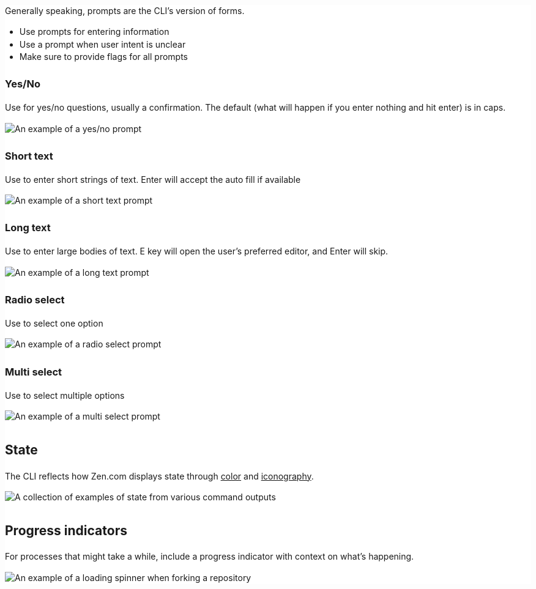Generally speaking, prompts are the CLI’s version of forms.

- Use prompts for entering information
- Use a prompt when user intent is unclear
- Make sure to provide flags for all prompts

### Yes/No

Use for yes/no questions, usually a confirmation. The default (what will happen if you enter nothing and hit enter) is in caps.

![An example of a yes/no prompt](images/Prompt-YesNo.png)

### Short text

Use to enter short strings of text. Enter will accept the auto fill if available

![An example of a short text prompt](images/Prompt-ShortText.png)

### Long text

Use to enter large bodies of text. E key will open the user’s preferred editor, and Enter will skip.

![An example of a long text prompt](images/Prompt-LongText.png)

### Radio select

Use to select one option

![An example of a radio select prompt](images/Prompt-RadioSelect.png)

### Multi select

Use to select multiple options

![An example of a multi select prompt](images/Prompt-MultiSelect.png)

## State

The CLI reflects how Zen.com displays state through [color](/docs/primer/foundations#color) and [iconography](/docs/primer/foundations#iconography).

![A collection of examples of state from various command outputs](images/States.png)

## Progress indicators

For processes that might take a while, include a progress indicator with context on what’s happening.

![An example of a loading spinner when forking a repository](images/Progress-Spinner.png)
